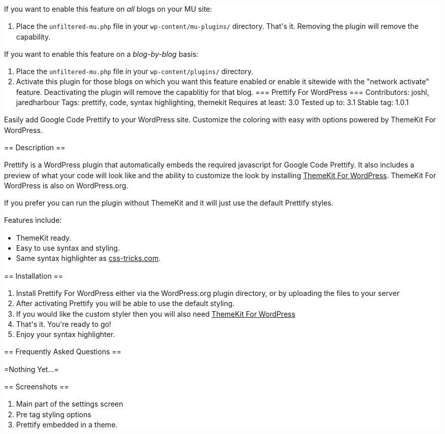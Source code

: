 If you want to enable this feature on *all* blogs on your MU site:

 1. Place the `unfiltered-mu.php` file in your `wp-content/mu-plugins/` directory.  That's it.  Removing the plugin will remove the capability.

If you want to enable this feature on a *blog-by-blog* basis:

 1. Place the `unfiltered-mu.php` file in your `wp-content/plugins/` directory.
 2. Activate this plugin for those blogs on which you want this feature enabled or enable it sitewide with the "network activate" feature. Deactivating the plugin will remove the capablitiy for that blog.
=== Prettify For WordPress ===
Contributors: joshl, jaredharbour
Tags: prettify, code, syntax highlighting, themekit
Requires at least: 3.0
Tested up to: 3.1
Stable tag: 1.0.1

Easily add Google Code Prettify to your WordPress site. Customize the coloring with easy with options powered by ThemeKit For WordPress.

== Description ==

Prettify is a WordPress plugin that automatically embeds the required javascript for Google Code Prettify. It also includes a preview of what your code will look like and the ability to customize the look by installing [ThemeKit For WordPress](http://wordpress.org/extend/plugins/themekit/). ThemeKit For WordPress is also on WordPress.org.

If you prefer you can run the plugin without ThemeKit and it will just use the default Prettify styles.

Features include:

* ThemeKit ready.
* Easy to use syntax and styling. 
* Same syntax highlighter as [css-tricks.com](http://css-tricks.com).

== Installation ==

1. Install Prettify For WordPress either via the WordPress.org plugin directory, or by uploading the files to your server
2. After activating Prettify you will be able to use the default styling.
3. If you would like the custom styler then you will also need [ThemeKit For WordPress](http://wordpress.org/extend/plugins/themekit/)
3. That's it.  You're ready to go!
4. Enjoy your syntax highlighter.


== Frequently Asked Questions ==

=Nothing Yet...=

== Screenshots ==

1. Main part of the settings screen
2. Pre tag styling options
3. Prettify embedded in a theme.

